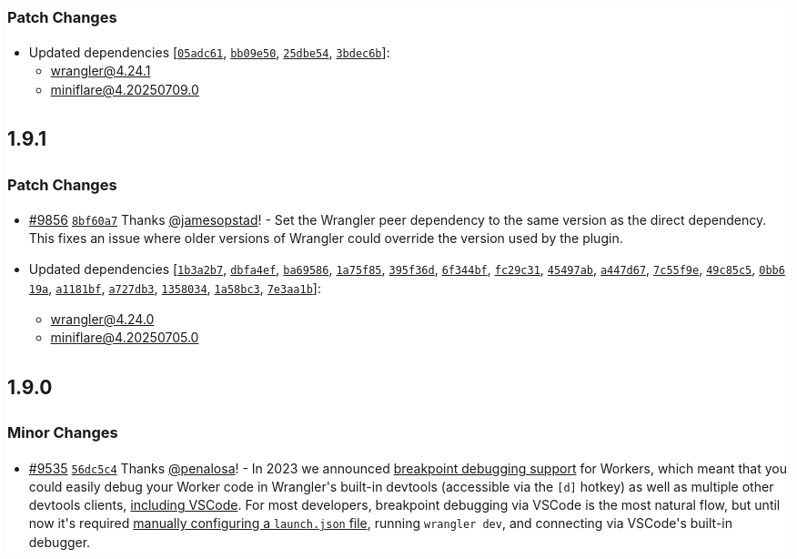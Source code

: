 ### Patch Changes

- Updated dependencies [[`05adc61`](https://github.com/cloudflare/workers-sdk/commit/05adc615c97df5174dd6c85b06cf40ec12ffe404), [`bb09e50`](https://github.com/cloudflare/workers-sdk/commit/bb09e50d8e7f823172f3e492ca111157a105adb1), [`25dbe54`](https://github.com/cloudflare/workers-sdk/commit/25dbe5480dd1d14ee25b38fc5e0105f938b1ee5b), [`3bdec6b`](https://github.com/cloudflare/workers-sdk/commit/3bdec6b768a0b68560ad6d24274007de3a7fbc26)]:
  - wrangler@4.24.1
  - miniflare@4.20250709.0

## 1.9.1

### Patch Changes

- [#9856](https://github.com/cloudflare/workers-sdk/pull/9856) [`8bf60a7`](https://github.com/cloudflare/workers-sdk/commit/8bf60a73cb12a5f7b8041f72c980dbd1868fb1a3) Thanks [@jamesopstad](https://github.com/jamesopstad)! - Set the Wrangler peer dependency to the same version as the direct dependency. This fixes an issue where older versions of Wrangler could override the version used by the plugin.

- Updated dependencies [[`1b3a2b7`](https://github.com/cloudflare/workers-sdk/commit/1b3a2b71b7daedb367ba89af8792e48c43e72c59), [`dbfa4ef`](https://github.com/cloudflare/workers-sdk/commit/dbfa4ef4d48a119dd54c16cc4069ac11478cfe0c), [`ba69586`](https://github.com/cloudflare/workers-sdk/commit/ba69586d8f8ad5ea68e42e4feb47994f4503c376), [`1a75f85`](https://github.com/cloudflare/workers-sdk/commit/1a75f85ae9893bd0ee8c8dba77d4d1be104a527c), [`395f36d`](https://github.com/cloudflare/workers-sdk/commit/395f36de127c6ee5fbc0ceadbfb508f7f32f5388), [`6f344bf`](https://github.com/cloudflare/workers-sdk/commit/6f344bfe3179477a75c61d504bf69ede05d103ab), [`fc29c31`](https://github.com/cloudflare/workers-sdk/commit/fc29c31ae025ea147be059ee6cb7bf198fb9f313), [`45497ab`](https://github.com/cloudflare/workers-sdk/commit/45497ab4a4255f70f445e8487b648ad7a55328f3), [`a447d67`](https://github.com/cloudflare/workers-sdk/commit/a447d6722a9eedca21d8c888db47954a9d81f906), [`7c55f9e`](https://github.com/cloudflare/workers-sdk/commit/7c55f9e1eac4fb0d53f9180a011172328296be16), [`49c85c5`](https://github.com/cloudflare/workers-sdk/commit/49c85c5306b3dbfa9342baeab3b7d14d954d4ade), [`0bb619a`](https://github.com/cloudflare/workers-sdk/commit/0bb619a92911415957d8788923302c15364638c9), [`a1181bf`](https://github.com/cloudflare/workers-sdk/commit/a1181bf804e3ee4b6c2034fa3e429fd6b71f4c13), [`a727db3`](https://github.com/cloudflare/workers-sdk/commit/a727db341a811572623e0a0f361f070a95758776), [`1358034`](https://github.com/cloudflare/workers-sdk/commit/1358034ec2641118dd366a7b1b862dbb623ddf28), [`1a58bc3`](https://github.com/cloudflare/workers-sdk/commit/1a58bc34d6ffa62fbcb9e8e15ebf61dcfd288659), [`7e3aa1b`](https://github.com/cloudflare/workers-sdk/commit/7e3aa1b774dfb971c2d22d5c054206b6f7542b39)]:
  - wrangler@4.24.0
  - miniflare@4.20250705.0

## 1.9.0

### Minor Changes

- [#9535](https://github.com/cloudflare/workers-sdk/pull/9535) [`56dc5c4`](https://github.com/cloudflare/workers-sdk/commit/56dc5c4946417df12688dd6b2374835f60c14be6) Thanks [@penalosa](https://github.com/penalosa)! - In 2023 we announced [breakpoint debugging support](https://blog.cloudflare.com/debugging-cloudflare-workers/) for Workers, which meant that you could easily debug your Worker code in Wrangler's built-in devtools (accessible via the `[d]` hotkey) as well as multiple other devtools clients, [including VSCode](https://developers.cloudflare.com/workers/observability/dev-tools/breakpoints/). For most developers, breakpoint debugging via VSCode is the most natural flow, but until now it's required [manually configuring a `launch.json` file](https://developers.cloudflare.com/workers/observability/dev-tools/breakpoints/#setup-vs-code-to-use-breakpoints), running `wrangler dev`, and connecting via VSCode's built-in debugger.
